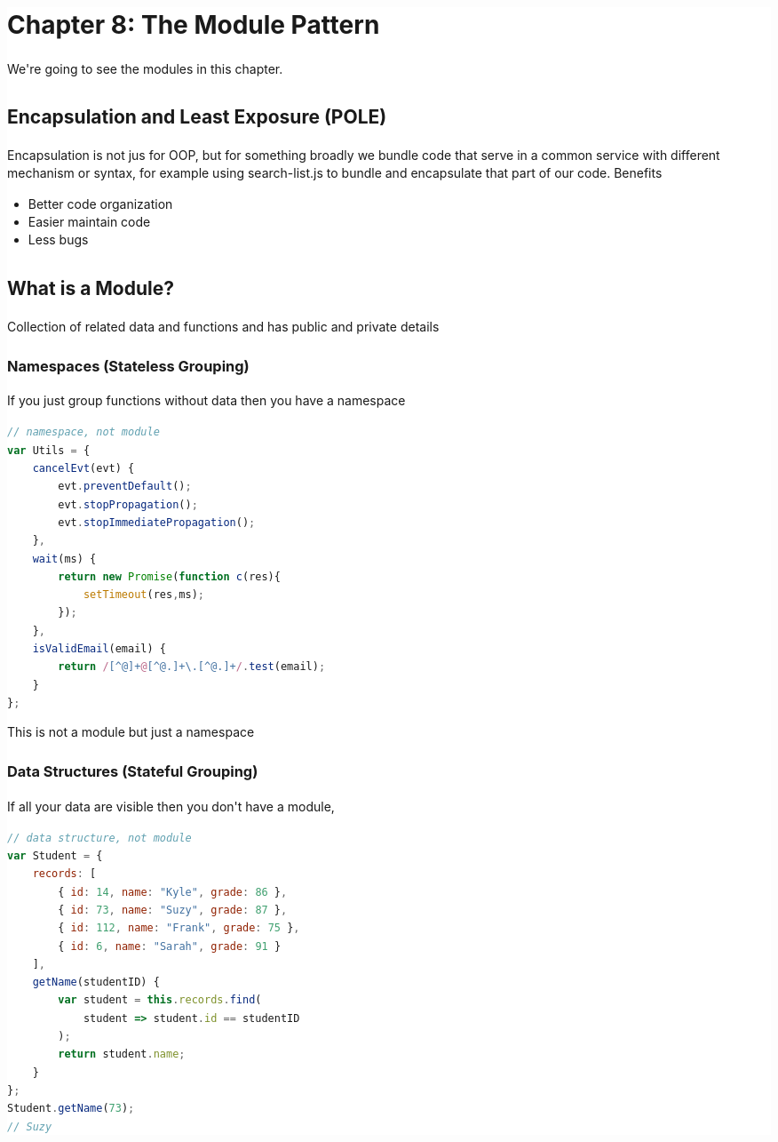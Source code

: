 # Chapter 8: The Module Pattern

We're going to see the modules in this chapter.

## Encapsulation and Least Exposure (POLE)

Encapsulation is not jus for OOP, but for something broadly we bundle code that serve in a common service with different mechanism or syntax, for example using search-list.js to bundle and encapsulate that part of our code.
Benefits
- Better code organization
- Easier maintain code
- Less bugs

## What is a Module?

Collection of related data and functions and has public and private details

### Namespaces (Stateless Grouping)

If you just group functions without data then you have a namespace

```JAVASCRIPT
// namespace, not module
var Utils = {
    cancelEvt(evt) {
        evt.preventDefault();
        evt.stopPropagation();
        evt.stopImmediatePropagation();
    },
    wait(ms) {
        return new Promise(function c(res){
            setTimeout(res,ms);
        });
    },
    isValidEmail(email) {
        return /[^@]+@[^@.]+\.[^@.]+/.test(email);
    }
};
```
This is not a module but just a namespace

### Data Structures (Stateful Grouping)

If all your data are visible then you don't have a module, 

```JAVASCRIPT
// data structure, not module
var Student = {
    records: [
        { id: 14, name: "Kyle", grade: 86 },
        { id: 73, name: "Suzy", grade: 87 },
        { id: 112, name: "Frank", grade: 75 },
        { id: 6, name: "Sarah", grade: 91 }
    ],
    getName(studentID) {
        var student = this.records.find(
            student => student.id == studentID
        );
        return student.name;
    }
};
Student.getName(73);
// Suzy
```